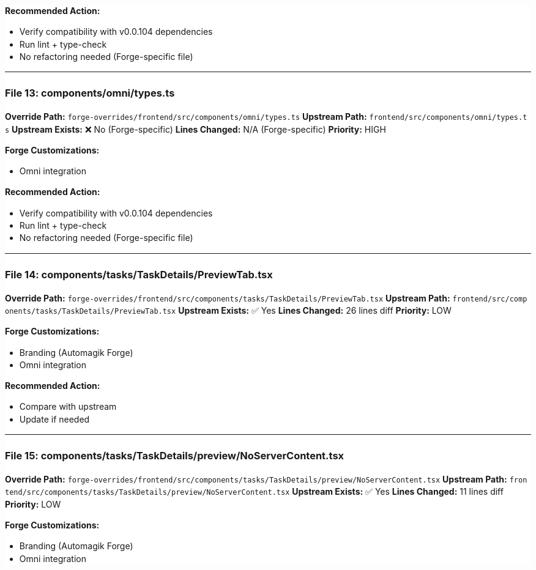 **Recommended Action:**
- Verify compatibility with v0.0.104 dependencies
- Run lint + type-check
- No refactoring needed (Forge-specific file)

---

### File 13: components/omni/types.ts

**Override Path:** `forge-overrides/frontend/src/components/omni/types.ts`
**Upstream Path:** `frontend/src/components/omni/types.ts`
**Upstream Exists:** ❌ No (Forge-specific)
**Lines Changed:** N/A (Forge-specific)
**Priority:** HIGH

**Forge Customizations:**
- Omni integration

**Recommended Action:**
- Verify compatibility with v0.0.104 dependencies
- Run lint + type-check
- No refactoring needed (Forge-specific file)

---

### File 14: components/tasks/TaskDetails/PreviewTab.tsx

**Override Path:** `forge-overrides/frontend/src/components/tasks/TaskDetails/PreviewTab.tsx`
**Upstream Path:** `frontend/src/components/tasks/TaskDetails/PreviewTab.tsx`
**Upstream Exists:** ✅ Yes
**Lines Changed:** 26 lines diff
**Priority:** LOW

**Forge Customizations:**
- Branding (Automagik Forge)
- Omni integration

**Recommended Action:**
- Compare with upstream
- Update if needed

---

### File 15: components/tasks/TaskDetails/preview/NoServerContent.tsx

**Override Path:** `forge-overrides/frontend/src/components/tasks/TaskDetails/preview/NoServerContent.tsx`
**Upstream Path:** `frontend/src/components/tasks/TaskDetails/preview/NoServerContent.tsx`
**Upstream Exists:** ✅ Yes
**Lines Changed:** 11 lines diff
**Priority:** LOW

**Forge Customizations:**
- Branding (Automagik Forge)
- Omni integration
